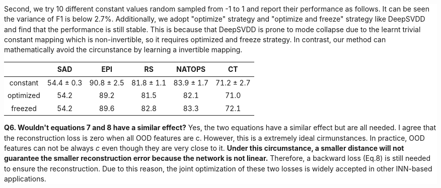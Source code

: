 Second, we try 10 different constant values random sampled from -1 to 1 and report their performance as follows. It can be seen the variance of F1 is below 2.7\%. Additionally, we adopt "optimize" strategy and "optimize and freeze" strategy like DeepSVDD and find that the performance is still stable. This is because that DeepSVDD is prone to mode collapse due to the learnt trivial constant mapping which is non-invertible, so it requires optimized and freeze strategy. In contrast, our method can mathematically avoid the circunstance by learning a invertible mapping.

|        |  SAD   | EPI  | RS | NATOPS | CT 
| :----: | :----:  |:----:|:----:  |:----:  |:----: |
| constant  | 54.4 $\pm$ 0.3   |  90.8 $\pm$ 2.5  |  81.8 $\pm$ 1.1    |  83.9 $\pm$ 1.7     |  71.2 $\pm$ 2.7   |
| optimized | 54.2  | 89.2   | 81.5   |  82.1   |  71.0   |
| freezed   | 54.2  | 89.6   | 82.8  |  83.3   |  72.1   |


**Q6. Wouldn't equations 7 and 8 have a similar effect?**
Yes, the two equations have a similar effect but are all needed. I agree that the reconstruction loss is zero when all OOD features are c. However, this is a extremely ideal cirmunstances. In practice, OOD features can not be always $c$ even though they are very close to it. **Under this circumstance, a smaller distance will not guarantee the smaller reconstruction error because the network is not linear.** Therefore, a backward loss (Eq.8) is still needed to ensure the reconstruction. Due to this reason, the joint optimization of these two losses is widely accepted in other INN-based applications.